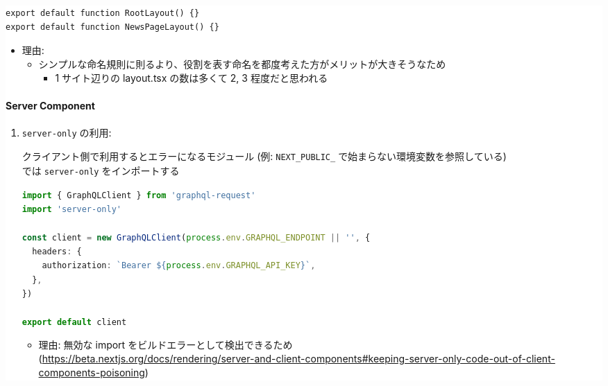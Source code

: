    ```tsx
   export default function RootLayout() {}
   export default function NewsPageLayout() {}
   ```

   - 理由:
     - シンプルな命名規則に則るより、役割を表す命名を都度考えた方がメリットが大きそうなため
       - 1 サイト辺りの layout.tsx の数は多くて 2, 3 程度だと思われる

#### Server Component

1. `server-only` の利用:

   クライアント側で利用するとエラーになるモジュール (例: `NEXT_PUBLIC_` で始まらない環境変数を参照している) \
   では `server-only` をインポートする

   ```ts
   import { GraphQLClient } from 'graphql-request'
   import 'server-only'

   const client = new GraphQLClient(process.env.GRAPHQL_ENDPOINT || '', {
     headers: {
       authorization: `Bearer ${process.env.GRAPHQL_API_KEY}`,
     },
   })

   export default client
   ```

   - 理由: 無効な import をビルドエラーとして検出できるため\
     (https://beta.nextjs.org/docs/rendering/server-and-client-components#keeping-server-only-code-out-of-client-components-poisoning)

